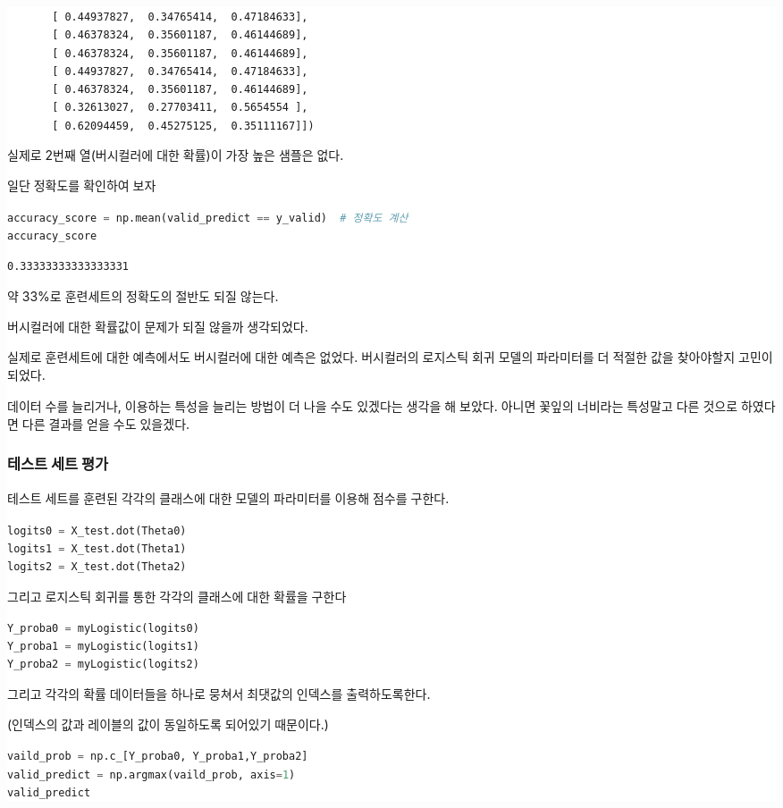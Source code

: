            [ 0.44937827,  0.34765414,  0.47184633],
           [ 0.46378324,  0.35601187,  0.46144689],
           [ 0.46378324,  0.35601187,  0.46144689],
           [ 0.44937827,  0.34765414,  0.47184633],
           [ 0.46378324,  0.35601187,  0.46144689],
           [ 0.32613027,  0.27703411,  0.5654554 ],
           [ 0.62094459,  0.45275125,  0.35111167]])



실제로 2번째 열(버시컬러에 대한 확률)이 가장 높은 샘플은 없다.

일단 정확도를 확인하여 보자


```python
accuracy_score = np.mean(valid_predict == y_valid)  # 정확도 계산
accuracy_score
```




    0.33333333333333331



약 33%로 훈련세트의 정확도의 절반도 되질 않는다.

버시컬러에 대한 확률값이 문제가 되질 않을까 생각되었다.

실제로 훈련세트에 대한 예측에서도 버시컬러에 대한 예측은 없었다. 버시컬러의 로지스틱 회귀 모델의 파라미터를 더 적절한 값을 찾아야할지 고민이 되었다.

데이터 수를 늘리거나, 이용하는 특성을 늘리는 방법이 더 나을 수도 있겠다는 생각을 해 보았다. 아니면 꽃잎의 너비라는 특성말고 다른 것으로 하였다면 다른 결과를 얻을 수도 있을겠다.

### 테스트 세트 평가

테스트 세트를 훈련된 각각의 클래스에 대한 모델의 파라미터를 이용해 점수를 구한다.




```python
logits0 = X_test.dot(Theta0)
logits1 = X_test.dot(Theta1)
logits2 = X_test.dot(Theta2)
```

그리고 로지스틱 회귀를 통한 각각의 클래스에 대한 확률을 구한다


```python
Y_proba0 = myLogistic(logits0)
Y_proba1 = myLogistic(logits1)
Y_proba2 = myLogistic(logits2)
```

그리고 각각의 확률 데이터들을 하나로 뭉쳐서 최댓값의 인덱스를 출력하도록한다.

(인덱스의 값과 레이블의 값이 동일하도록 되어있기 때문이다.)


```python
vaild_prob = np.c_[Y_proba0, Y_proba1,Y_proba2]
valid_predict = np.argmax(vaild_prob, axis=1)
valid_predict
```
